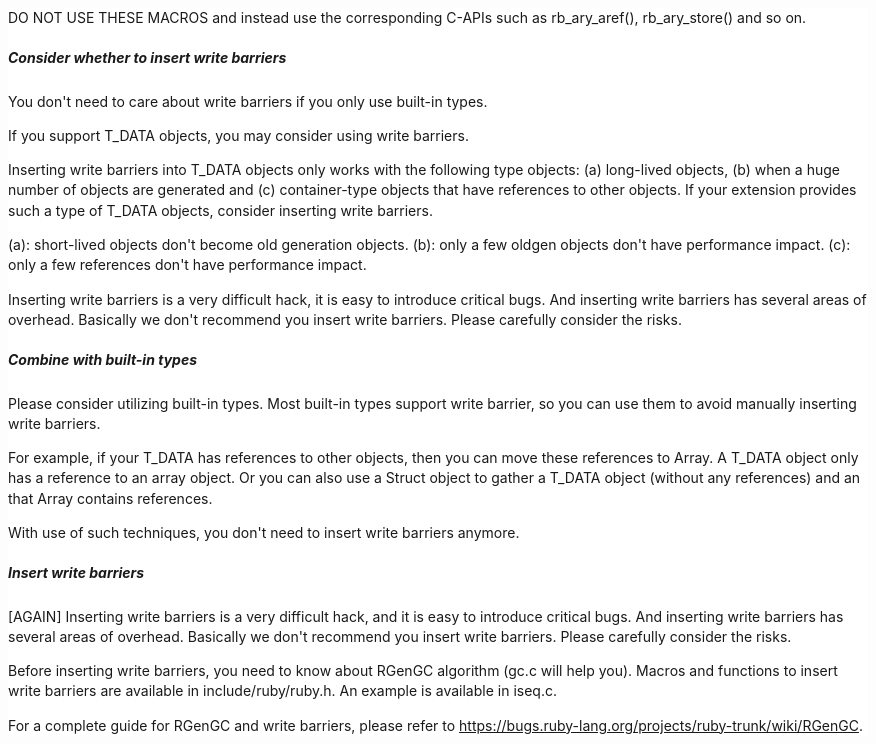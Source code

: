 DO NOT USE THESE MACROS and instead use the corresponding C-APIs such as
rb\_ary\_aref(), rb\_ary\_store() and so on.

##### Consider whether to insert write barriers[](#consider-whether-to-insert-write-barriers)

You don't need to care about write barriers if you only use built-in
types.

If you support T\_DATA objects, you may consider using write barriers.

Inserting write barriers into T\_DATA objects only works with the
following type objects: (a) long-lived objects, (b) when a huge number
of objects are generated and (c) container-type objects that have
references to other objects. If your extension provides such a type of
T\_DATA objects, consider inserting write barriers.

(a): short-lived objects don't become old generation objects. (b): only
a few oldgen objects don't have performance impact. (c): only a few
references don't have performance impact.

Inserting write barriers is a very difficult hack, it is easy to
introduce critical bugs. And inserting write barriers has several areas
of overhead. Basically we don't recommend you insert write barriers.
Please carefully consider the risks.

##### Combine with built-in types[](#combine-with-built-in-types)

Please consider utilizing built-in types. Most built-in types support
write barrier, so you can use them to avoid manually inserting write
barriers.

For example, if your T\_DATA has references to other objects, then you
can move these references to Array. A T\_DATA object only has a
reference to an array object. Or you can also use a Struct object to
gather a T\_DATA object (without any references) and an that Array
contains references.

With use of such techniques, you don't need to insert write barriers
anymore.

##### Insert write barriers[](#insert-write-barriers)

\[AGAIN\] Inserting write barriers is a very difficult hack, and it is
easy to introduce critical bugs. And inserting write barriers has
several areas of overhead. Basically we don't recommend you insert write
barriers. Please carefully consider the risks.

Before inserting write barriers, you need to know about RGenGC algorithm
(gc.c will help you). Macros and functions to insert write barriers are
available in include/ruby/ruby.h. An example is available in iseq.c.

For a complete guide for RGenGC and write barriers, please refer to <a
href='https://bugs.ruby-lang.org/projects/ruby-trunk/wiki/RGenGC'
class='remote'
target='_blank'>https://bugs.ruby-lang.org/projects/ruby-trunk/wiki/RGenGC</a>.
